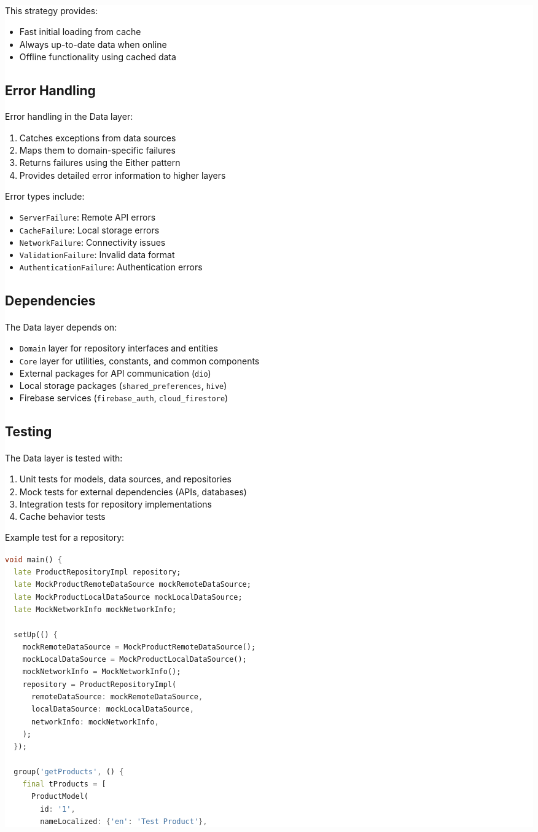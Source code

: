 This strategy provides:

- Fast initial loading from cache
- Always up-to-date data when online
- Offline functionality using cached data

## Error Handling

Error handling in the Data layer:

1. Catches exceptions from data sources
2. Maps them to domain-specific failures
3. Returns failures using the Either pattern
4. Provides detailed error information to higher layers

Error types include:

- `ServerFailure`: Remote API errors
- `CacheFailure`: Local storage errors
- `NetworkFailure`: Connectivity issues
- `ValidationFailure`: Invalid data format
- `AuthenticationFailure`: Authentication errors

## Dependencies

The Data layer depends on:

- `Domain` layer for repository interfaces and entities
- `Core` layer for utilities, constants, and common components
- External packages for API communication (`dio`)
- Local storage packages (`shared_preferences`, `hive`)
- Firebase services (`firebase_auth`, `cloud_firestore`)

## Testing

The Data layer is tested with:

1. Unit tests for models, data sources, and repositories
2. Mock tests for external dependencies (APIs, databases)
3. Integration tests for repository implementations
4. Cache behavior tests

Example test for a repository:

```dart
void main() {
  late ProductRepositoryImpl repository;
  late MockProductRemoteDataSource mockRemoteDataSource;
  late MockProductLocalDataSource mockLocalDataSource;
  late MockNetworkInfo mockNetworkInfo;

  setUp(() {
    mockRemoteDataSource = MockProductRemoteDataSource();
    mockLocalDataSource = MockProductLocalDataSource();
    mockNetworkInfo = MockNetworkInfo();
    repository = ProductRepositoryImpl(
      remoteDataSource: mockRemoteDataSource,
      localDataSource: mockLocalDataSource,
      networkInfo: mockNetworkInfo,
    );
  });

  group('getProducts', () {
    final tProducts = [
      ProductModel(
        id: '1',
        nameLocalized: {'en': 'Test Product'},
```